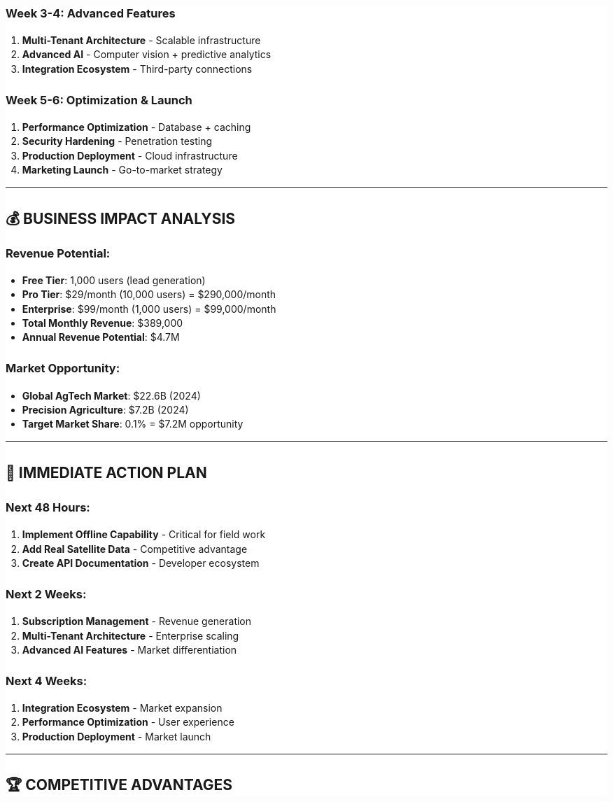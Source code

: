 ### **Week 3-4: Advanced Features**
1. **Multi-Tenant Architecture** - Scalable infrastructure
2. **Advanced AI** - Computer vision + predictive analytics
3. **Integration Ecosystem** - Third-party connections

### **Week 5-6: Optimization & Launch**
1. **Performance Optimization** - Database + caching
2. **Security Hardening** - Penetration testing
3. **Production Deployment** - Cloud infrastructure
4. **Marketing Launch** - Go-to-market strategy

---

## 💰 **BUSINESS IMPACT ANALYSIS**

### **Revenue Potential:**
- **Free Tier**: 1,000 users (lead generation)
- **Pro Tier**: $29/month (10,000 users) = $290,000/month
- **Enterprise**: $99/month (1,000 users) = $99,000/month
- **Total Monthly Revenue**: $389,000
- **Annual Revenue Potential**: $4.7M

### **Market Opportunity:**
- **Global AgTech Market**: $22.6B (2024)
- **Precision Agriculture**: $7.2B (2024)
- **Target Market Share**: 0.1% = $7.2M opportunity

---

## 🎯 **IMMEDIATE ACTION PLAN**

### **Next 48 Hours:**
1. **Implement Offline Capability** - Critical for field work
2. **Add Real Satellite Data** - Competitive advantage
3. **Create API Documentation** - Developer ecosystem

### **Next 2 Weeks:**
1. **Subscription Management** - Revenue generation
2. **Multi-Tenant Architecture** - Enterprise scaling
3. **Advanced AI Features** - Market differentiation

### **Next 4 Weeks:**
1. **Integration Ecosystem** - Market expansion
2. **Performance Optimization** - User experience
3. **Production Deployment** - Market launch

---

## 🏆 **COMPETITIVE ADVANTAGES**
